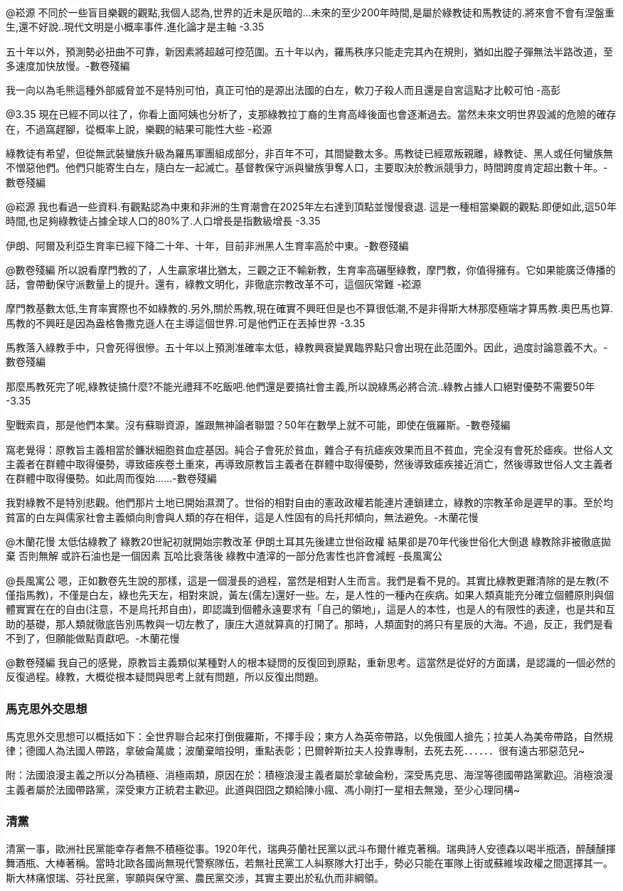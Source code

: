 @崧源 不同於一些盲目樂觀的觀點,我個人認為,世界的近未是灰暗的…未來的至少200年時間,是屬於綠教徒和馬教徒的.將來會不會有涅盤重生,還不好說..現代文明是小概率事件.進化論才是主軸 -3.35

五十年以外，預測勢必扭曲不可靠，新因素將超越可控范圍。五十年以內，羅馬秩序只能走完其內在規則，猶如出膛子彈無法半路改道，至多速度加快放慢。-數卷殘編

我一向以為毛熊這種外部威脅並不是特別可怕，真正可怕的是源出法國的白左，軟刀子殺人而且還是自宮這點才比較可怕 -高彭

@3.35 現在已經不同以往了，你看上面阿姨也分析了，支那綠教拉丁裔的生育高峰後面也會逐漸過去。當然未來文明世界毀滅的危險的確存在，不過窩趕腳，從概率上說，樂觀的結果可能性大些 -崧源

綠教徒有希望，但從無武裝蠻族升級為羅馬軍團組成部分，非百年不可，其間變數太多。馬教徒已經眾叛親離，綠教徒、黑人或任何蠻族無不憎惡他們。他們只能寄生白左，隨白左一起滅亡。基督教保守派與蠻族爭奪人口，主要取決於教派競爭力，時間跨度肯定超出數十年。-數卷殘編

@崧源 我也看過一些資料.有觀點認為中東和非洲的生育潮會在2025年左右達到頂點並慢慢衰退. 這是一種相當樂觀的觀點.即便如此,這50年時間,也足夠綠教徒占據全球人口的80%了.人口增長是指數級增長 -3.35

伊朗、阿爾及利亞生育率已經下降二十年、十年，目前非洲黑人生育率高於中東。-數卷殘編

@數卷殘編 所以說看摩門教的了，人生贏家堪比猶太，三觀之正不輸新教，生育率高碾壓綠教，摩門教，你值得擁有。它如果能廣泛傳播的話，會帶動保守派數量上的提升。還有，綠教文明化，非徹底宗教改革不可，這個灰常難 -崧源

摩門教基數太低,生育率實際也不如綠教的.另外,關於馬教,現在確實不興旺但是也不算很低潮,不是非得斯大林那麼極端才算馬教.奧巴馬也算.馬教的不興旺是因為盎格魯撒克遜人在主導這個世界.可是他們正在丟掉世界 -3.35

馬教落入綠教手中，只會死得很慘。五十年以上預測准確率太低，綠教興衰變異臨界點只會出現在此范圍外。因此，過度討論意義不大。-數卷殘編

那麼馬教死完了呢,綠教徒搞什麼?不能光禮拜不吃飯吧.他們還是要搞社會主義,所以說綠馬必將合流..綠教占據人口絕對優勢不需要50年 -3.35

聖戰索貢，那是他們本業。沒有蘇聯資源，誰跟無神論者聯盟？50年在數學上就不可能，即使在俄羅斯。-數卷殘編

窩老覺得：原教旨主義相當於鐮狀細胞貧血症基因。純合子會死於貧血，雜合子有抗瘧疾效果而且不貧血，完全沒有會死於瘧疾。世俗人文主義者在群體中取得優勢，導致瘧疾卷土重來，再導致原教旨主義者在群體中取得優勢，然後導致瘧疾接近消亡，然後導致世俗人文主義者在群體中取得優勢。如此周而復始……-數卷殘編

我對綠教不是特別悲觀。他們那片土地已開始濕潤了。世俗的相對自由的憲政政權若能連片連鎖建立，綠教的宗教革命是遲早的事。至於均貧富的白左與儒家社會主義傾向則會與人類的存在相伴，這是人性固有的烏托邦傾向，無法避免。-木蘭花慢

@木蘭花慢
太低估綠教了
綠教20世紀初就開始宗教改革 
伊朗土耳其先後建立世俗政權 
結果卻是70年代後世俗化大倒退 
綠教除非被徹底拋棄 否則無解 
或許石油也是一個因素 
瓦哈比衰落後 綠教中渣滓的一部分危害性也許會減輕 -長風寓公

@長風寓公 嗯，正如數卷先生說的那樣，這是一個漫長的過程，當然是相對人生而言。我們是看不見的。其實比綠教更難清除的是左教(不僅指馬教)，不僅是白左，綠也先天左，相對來說，黃左(儒左)還好一些。左，是人性的一種內在疾病。如果人類真能充分確立個體原則與個體實實在在的自由(注意，不是烏托邦自由)，即認識到個體永遠要求有「自己的領地」，這是人的本性，也是人的有限性的表達，也是共和互助的基礎，那人類就徹底告別馬教與一切左教了，康庄大道就算真的打開了。那時，人類面對的將只有星辰的大海。不過，反正，我們是看不到了，但願能做點貢獻吧。-木蘭花慢

@數卷殘編 我自己的感覺，原教旨主義類似某種對人的根本疑問的反復回到原點，重新思考。這當然是從好的方面講，是認識的一個必然的反復過程。綠教，大概從根本疑問與思考上就有問題，所以反復出問題。

### 馬克思外交思想
馬克思外交思想可以概括如下：全世界聯合起來打倒俄羅斯，不擇手段；東方人為英帝帶路，以免俄國人搶先；拉美人為美帝帶路，自然規律；德國人為法國人帶路，拿破侖萬歲；波蘭棄暗投明，重點表彰；巴爾幹斯拉夫人投靠專制，去死去死．．．．．．很有遠古邪惡范兒~

附：法國浪漫主義之所以分為積極、消極兩類，原因在於：積極浪漫主義者屬於拿破侖粉，深受馬克思、海涅等德國帶路黨歡迎。消極浪漫主義者屬於法國帶路黨，深受東方正統君主歡迎。此道與囧囧之類給陳小瘋、馮小剛打一星相去無幾，至少心理同構~

### 清黨
清黨一事，歐洲社民黨能幸存者無不積極從事。1920年代，瑞典芬蘭社民黨以武斗布爾什維克著稱。瑞典詩人安德森以喝半瓶酒，醉醺醺揮舞酒瓶、大棒著稱。當時北歐各國尚無現代警察隊伍，若無社民黨工人糾察隊大打出手，勢必只能在軍隊上街或蘇維埃政權之間選擇其一。斯大林痛恨瑞、芬社民黨，寧願與保守黨、農民黨交涉，其實主要出於私仇而非綱領。
